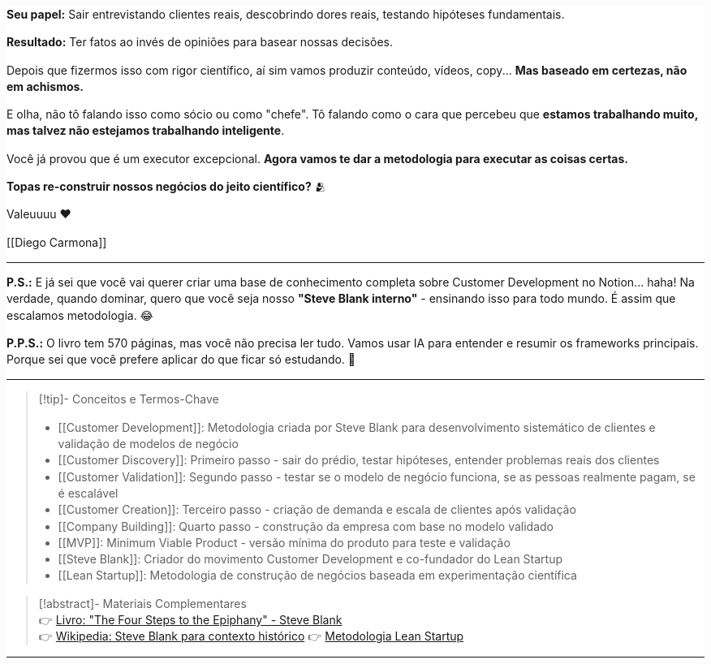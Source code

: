 **Seu papel:** Sair entrevistando clientes reais, descobrindo dores reais, testando hipóteses fundamentais.

**Resultado:** Ter fatos ao invés de opiniões para basear nossas decisões.

Depois que fizermos isso com rigor científico, aí sim vamos produzir conteúdo, vídeos, copy... **Mas baseado em certezas, não em achismos.**

E olha, não tô falando isso como sócio ou como "chefe". Tô falando como o cara que percebeu que **estamos trabalhando muito, mas talvez não estejamos trabalhando inteligente**.

Você já provou que é um executor excepcional. **Agora vamos te dar a metodologia para executar as coisas certas.**

**Topas re-construir nossos negócios do jeito científico?** 🫂

Valeuuuu ❤️

[[Diego Carmona]]

---

**P.S.:** E já sei que você vai querer criar uma base de conhecimento completa sobre Customer Development no Notion... haha! Na verdade, quando dominar, quero que você seja nosso **"Steve Blank interno"** - ensinando isso para todo mundo. É assim que escalamos metodologia. 😂

**P.P.S.:** O livro tem 570 páginas, mas você não precisa ler tudo. Vamos usar IA para entender e resumir os frameworks principais. Porque sei que você prefere aplicar do que ficar só estudando. 🚀

---

> [!tip]- Conceitos e Termos-Chave
> 
> - [[Customer Development]]: Metodologia criada por Steve Blank para desenvolvimento sistemático de clientes e validação de modelos de negócio
> - [[Customer Discovery]]: Primeiro passo - sair do prédio, testar hipóteses, entender problemas reais dos clientes
> - [[Customer Validation]]: Segundo passo - testar se o modelo de negócio funciona, se as pessoas realmente pagam, se é escalável
> - [[Customer Creation]]: Terceiro passo - criação de demanda e escala de clientes após validação
> - [[Company Building]]: Quarto passo - construção da empresa com base no modelo validado
> - [[MVP]]: Minimum Viable Product - versão mínima do produto para teste e validação
> - [[Steve Blank]]: Criador do movimento Customer Development e co-fundador do Lean Startup
> - [[Lean Startup]]: Metodologia de construção de negócios baseada em experimentação científica

> [!abstract]- Materiais Complementares  
> 👉 [Livro: "The Four Steps to the Epiphany" - Steve Blank](https://www.amazon.com.br/Four-Steps-Epiphany-Successful-Strategies/dp/0976470705/ref=tmm_pap_swatch_0)  
> 👉 [Wikipedia: Steve Blank para contexto histórico](https://pt.wikipedia.org/wiki/Steve_Blank)
> 👉 [Metodologia Lean Startup](https://theleanstartup.com/principles)

---












